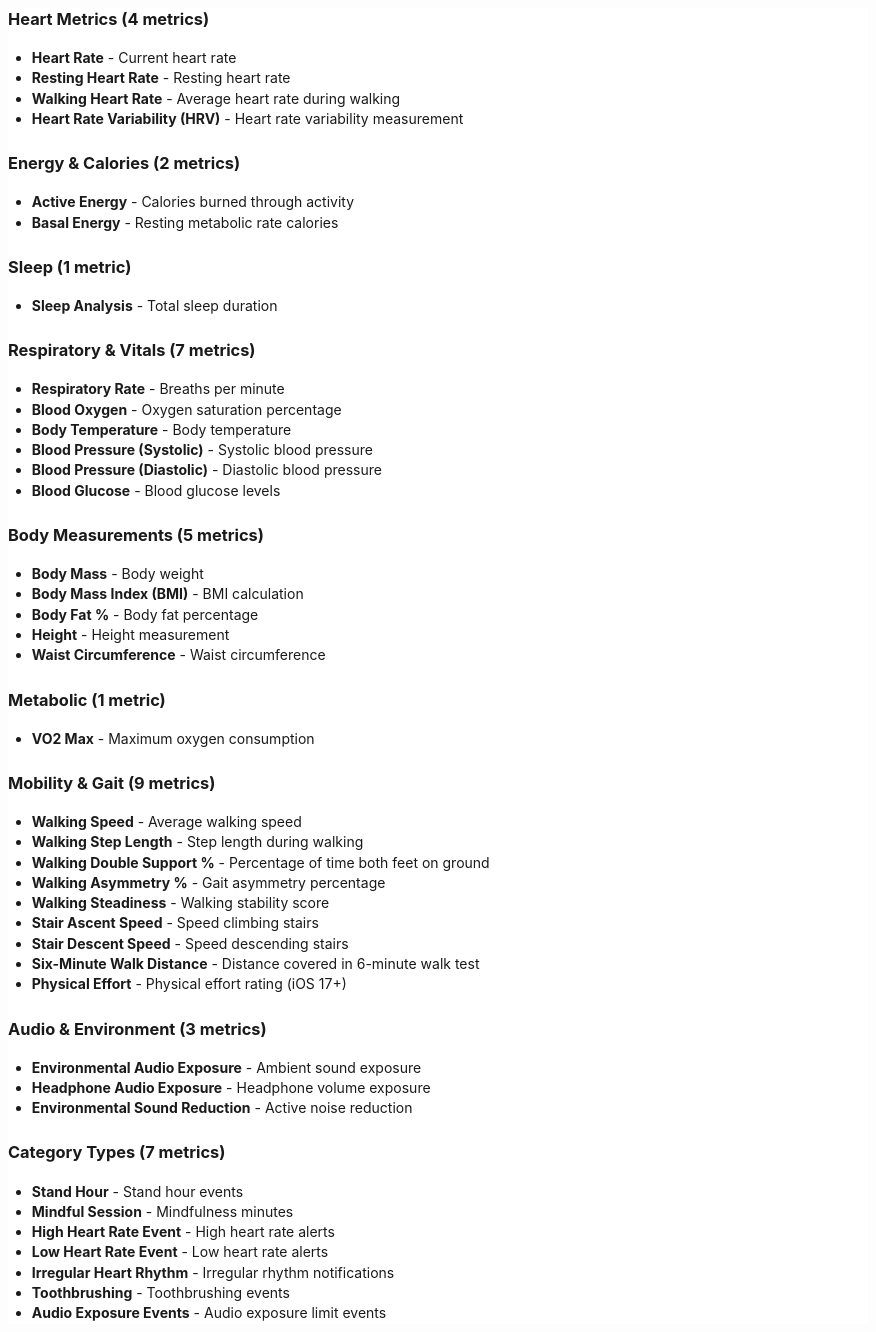 ### Heart Metrics (4 metrics)
- **Heart Rate** - Current heart rate
- **Resting Heart Rate** - Resting heart rate
- **Walking Heart Rate** - Average heart rate during walking
- **Heart Rate Variability (HRV)** - Heart rate variability measurement

### Energy & Calories (2 metrics)
- **Active Energy** - Calories burned through activity
- **Basal Energy** - Resting metabolic rate calories

### Sleep (1 metric)
- **Sleep Analysis** - Total sleep duration

### Respiratory & Vitals (7 metrics)
- **Respiratory Rate** - Breaths per minute
- **Blood Oxygen** - Oxygen saturation percentage
- **Body Temperature** - Body temperature
- **Blood Pressure (Systolic)** - Systolic blood pressure
- **Blood Pressure (Diastolic)** - Diastolic blood pressure
- **Blood Glucose** - Blood glucose levels

### Body Measurements (5 metrics)
- **Body Mass** - Body weight
- **Body Mass Index (BMI)** - BMI calculation
- **Body Fat %** - Body fat percentage
- **Height** - Height measurement
- **Waist Circumference** - Waist circumference

### Metabolic (1 metric)
- **VO2 Max** - Maximum oxygen consumption

### Mobility & Gait (9 metrics)
- **Walking Speed** - Average walking speed
- **Walking Step Length** - Step length during walking
- **Walking Double Support %** - Percentage of time both feet on ground
- **Walking Asymmetry %** - Gait asymmetry percentage
- **Walking Steadiness** - Walking stability score
- **Stair Ascent Speed** - Speed climbing stairs
- **Stair Descent Speed** - Speed descending stairs
- **Six-Minute Walk Distance** - Distance covered in 6-minute walk test
- **Physical Effort** - Physical effort rating (iOS 17+)

### Audio & Environment (3 metrics)
- **Environmental Audio Exposure** - Ambient sound exposure
- **Headphone Audio Exposure** - Headphone volume exposure
- **Environmental Sound Reduction** - Active noise reduction

### Category Types (7 metrics)
- **Stand Hour** - Stand hour events
- **Mindful Session** - Mindfulness minutes
- **High Heart Rate Event** - High heart rate alerts
- **Low Heart Rate Event** - Low heart rate alerts
- **Irregular Heart Rhythm** - Irregular rhythm notifications
- **Toothbrushing** - Toothbrushing events
- **Audio Exposure Events** - Audio exposure limit events
